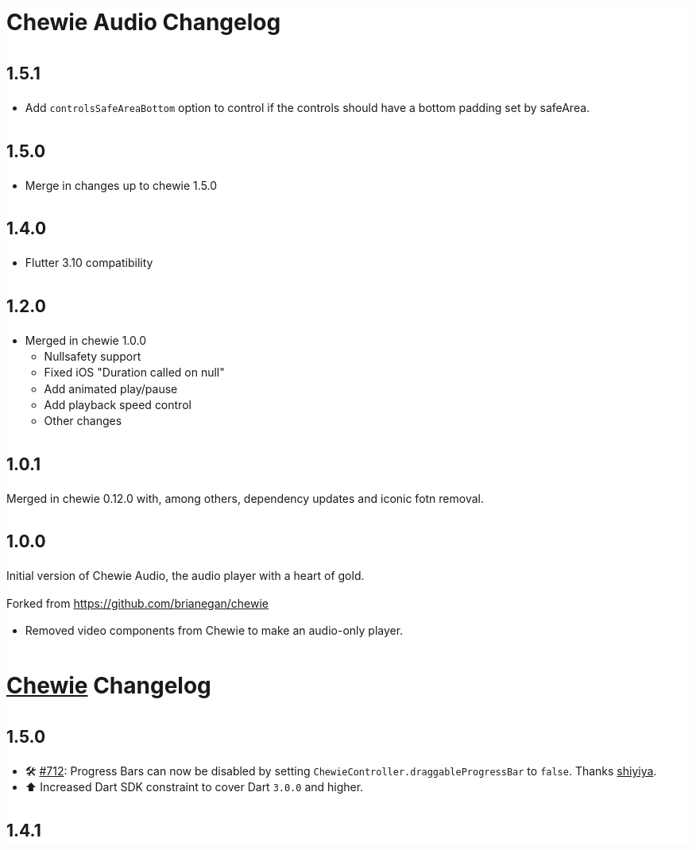 # Chewie Audio Changelog

## 1.5.1

- Add `controlsSafeAreaBottom` option to control if the controls should have a bottom padding set by safeArea.

## 1.5.0

- Merge in changes up to chewie 1.5.0

## 1.4.0

- Flutter 3.10 compatibility

## 1.2.0

- Merged in chewie 1.0.0
  - Nullsafety support
  - Fixed iOS "Duration called on null"
  - Add animated play/pause
  - Add playback speed control
  - Other changes

## 1.0.1

Merged in chewie 0.12.0 with, among others, dependency updates and iconic fotn removal.

## 1.0.0

Initial version of Chewie Audio, the audio player with a heart of gold.

Forked from https://github.com/brianegan/chewie

- Removed video components from Chewie to make an audio-only player.

# [Chewie](https://github.com/fluttercommunity/chewie) Changelog

## 1.5.0

- 🛠️ [#712](https://github.com/fluttercommunity/chewie/pull/712): Progress Bars can now be disabled by setting `ChewieController.draggableProgressBar` to `false`. Thanks [shiyiya](https://github.com/shiyiya).
- ⬆️ Increased Dart SDK constraint to cover Dart `3.0.0` and higher.

## 1.4.1
